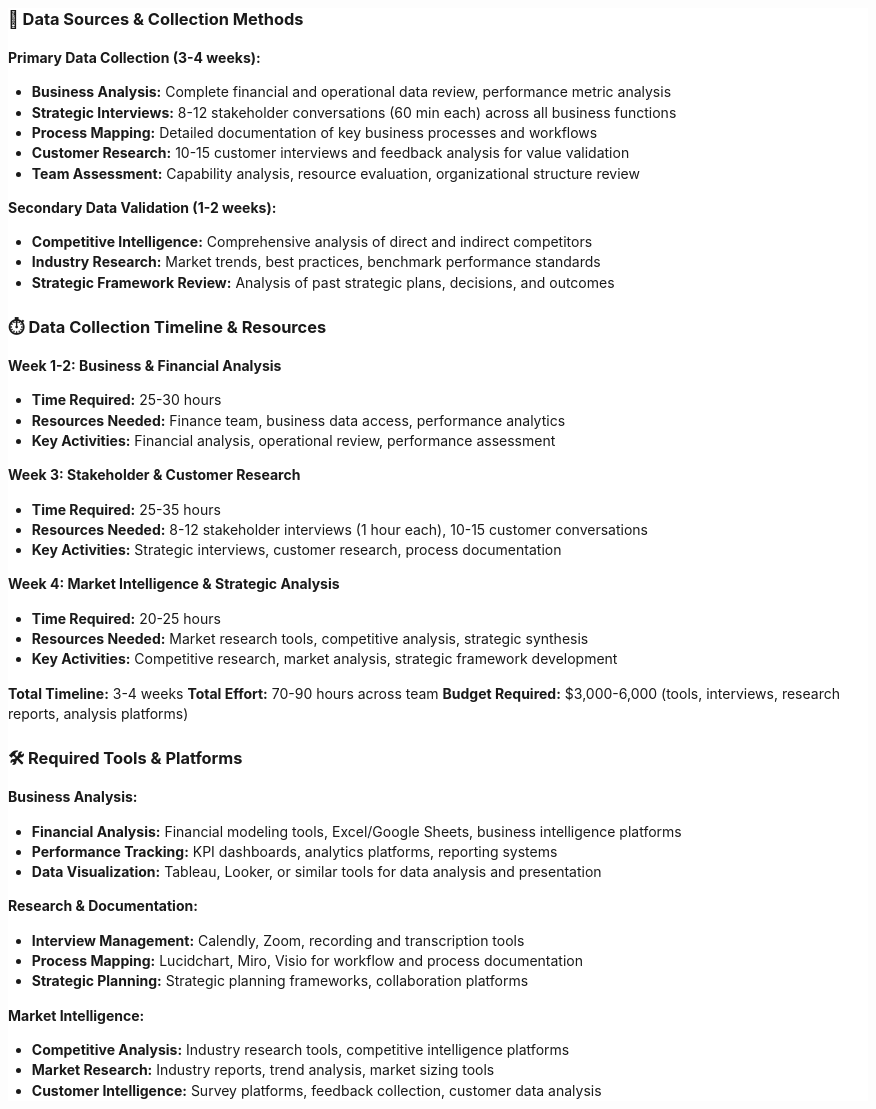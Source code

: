 ### 🎯 Data Sources & Collection Methods

**Primary Data Collection (3-4 weeks):**
- **Business Analysis:** Complete financial and operational data review, performance metric analysis
- **Strategic Interviews:** 8-12 stakeholder conversations (60 min each) across all business functions
- **Process Mapping:** Detailed documentation of key business processes and workflows
- **Customer Research:** 10-15 customer interviews and feedback analysis for value validation
- **Team Assessment:** Capability analysis, resource evaluation, organizational structure review

**Secondary Data Validation (1-2 weeks):**
- **Competitive Intelligence:** Comprehensive analysis of direct and indirect competitors
- **Industry Research:** Market trends, best practices, benchmark performance standards
- **Strategic Framework Review:** Analysis of past strategic plans, decisions, and outcomes

### ⏱️ Data Collection Timeline & Resources

**Week 1-2: Business & Financial Analysis**
- **Time Required:** 25-30 hours
- **Resources Needed:** Finance team, business data access, performance analytics
- **Key Activities:** Financial analysis, operational review, performance assessment

**Week 3: Stakeholder & Customer Research**
- **Time Required:** 25-35 hours
- **Resources Needed:** 8-12 stakeholder interviews (1 hour each), 10-15 customer conversations
- **Key Activities:** Strategic interviews, customer research, process documentation

**Week 4: Market Intelligence & Strategic Analysis**
- **Time Required:** 20-25 hours
- **Resources Needed:** Market research tools, competitive analysis, strategic synthesis
- **Key Activities:** Competitive research, market analysis, strategic framework development

**Total Timeline:** 3-4 weeks
**Total Effort:** 70-90 hours across team
**Budget Required:** $3,000-6,000 (tools, interviews, research reports, analysis platforms)

### 🛠️ Required Tools & Platforms

**Business Analysis:**
- **Financial Analysis:** Financial modeling tools, Excel/Google Sheets, business intelligence platforms
- **Performance Tracking:** KPI dashboards, analytics platforms, reporting systems
- **Data Visualization:** Tableau, Looker, or similar tools for data analysis and presentation

**Research & Documentation:**
- **Interview Management:** Calendly, Zoom, recording and transcription tools
- **Process Mapping:** Lucidchart, Miro, Visio for workflow and process documentation
- **Strategic Planning:** Strategic planning frameworks, collaboration platforms

**Market Intelligence:**
- **Competitive Analysis:** Industry research tools, competitive intelligence platforms
- **Market Research:** Industry reports, trend analysis, market sizing tools
- **Customer Intelligence:** Survey platforms, feedback collection, customer data analysis
